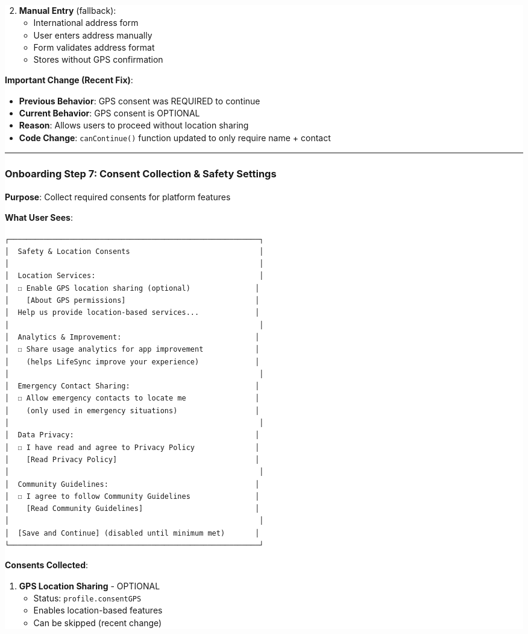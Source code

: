 2. **Manual Entry** (fallback):
   - International address form
   - User enters address manually
   - Form validates address format
   - Stores without GPS confirmation

**Important Change (Recent Fix)**:
- **Previous Behavior**: GPS consent was REQUIRED to continue
- **Current Behavior**: GPS consent is OPTIONAL
- **Reason**: Allows users to proceed without location sharing
- **Code Change**: `canContinue()` function updated to only require name + contact

---

### Onboarding Step 7: Consent Collection & Safety Settings

**Purpose**: Collect required consents for platform features

**What User Sees**:
```
┌──────────────────────────────────────────────────────────┐
│  Safety & Location Consents                              │
│                                                          │
│  Location Services:                                      │
│  ☐ Enable GPS location sharing (optional)               │
│    [About GPS permissions]                              │
│  Help us provide location-based services...             │
│                                                          │
│  Analytics & Improvement:                               │
│  ☐ Share usage analytics for app improvement            │
│    (helps LifeSync improve your experience)             │
│                                                          │
│  Emergency Contact Sharing:                             │
│  ☐ Allow emergency contacts to locate me                │
│    (only used in emergency situations)                  │
│                                                          │
│  Data Privacy:                                          │
│  ☐ I have read and agree to Privacy Policy              │
│    [Read Privacy Policy]                                │
│                                                          │
│  Community Guidelines:                                  │
│  ☐ I agree to follow Community Guidelines               │
│    [Read Community Guidelines]                          │
│                                                          │
│  [Save and Continue] (disabled until minimum met)       │
└──────────────────────────────────────────────────────────┘
```

**Consents Collected**:
1. **GPS Location Sharing** - OPTIONAL
   - Status: `profile.consentGPS`
   - Enables location-based features
   - Can be skipped (recent change)
